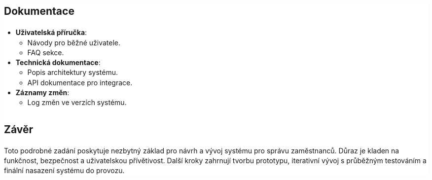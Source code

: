 ## Dokumentace

- **Uživatelská příručka**:
    - Návody pro běžné uživatele.
    - FAQ sekce.
- **Technická dokumentace**:
    - Popis architektury systému.
    - API dokumentace pro integrace.
- **Záznamy změn**:
    - Log změn ve verzích systému.

## Závěr

Toto podrobné zadání poskytuje nezbytný základ pro návrh a vývoj systému pro správu zaměstnanců. Důraz je kladen na funkčnost, bezpečnost a uživatelskou přívětivost. Další kroky zahrnují tvorbu prototypu, iterativní vývoj s průběžným testováním a finální nasazení systému do provozu.